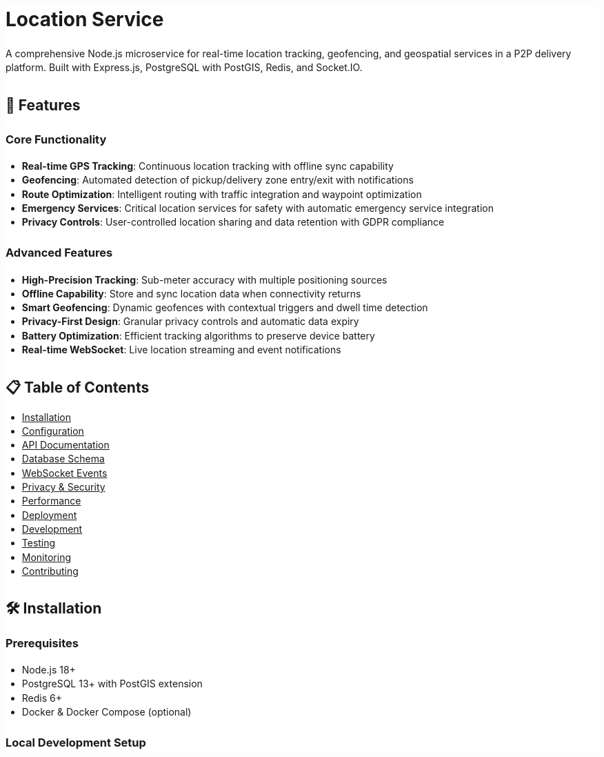 # Location Service

A comprehensive Node.js microservice for real-time location tracking, geofencing, and geospatial services in a P2P delivery platform. Built with Express.js, PostgreSQL with PostGIS, Redis, and Socket.IO.

## 🚀 Features

### Core Functionality
- **Real-time GPS Tracking**: Continuous location tracking with offline sync capability
- **Geofencing**: Automated detection of pickup/delivery zone entry/exit with notifications
- **Route Optimization**: Intelligent routing with traffic integration and waypoint optimization
- **Emergency Services**: Critical location services for safety with automatic emergency service integration
- **Privacy Controls**: User-controlled location sharing and data retention with GDPR compliance

### Advanced Features
- **High-Precision Tracking**: Sub-meter accuracy with multiple positioning sources
- **Offline Capability**: Store and sync location data when connectivity returns
- **Smart Geofencing**: Dynamic geofences with contextual triggers and dwell time detection
- **Privacy-First Design**: Granular privacy controls and automatic data expiry
- **Battery Optimization**: Efficient tracking algorithms to preserve device battery
- **Real-time WebSocket**: Live location streaming and event notifications

## 📋 Table of Contents

- [Installation](#installation)
- [Configuration](#configuration)
- [API Documentation](#api-documentation)
- [Database Schema](#database-schema)
- [WebSocket Events](#websocket-events)
- [Privacy & Security](#privacy--security)
- [Performance](#performance)
- [Deployment](#deployment)
- [Development](#development)
- [Testing](#testing)
- [Monitoring](#monitoring)
- [Contributing](#contributing)

## 🛠 Installation

### Prerequisites

- Node.js 18+ 
- PostgreSQL 13+ with PostGIS extension
- Redis 6+
- Docker & Docker Compose (optional)

### Local Development Setup

